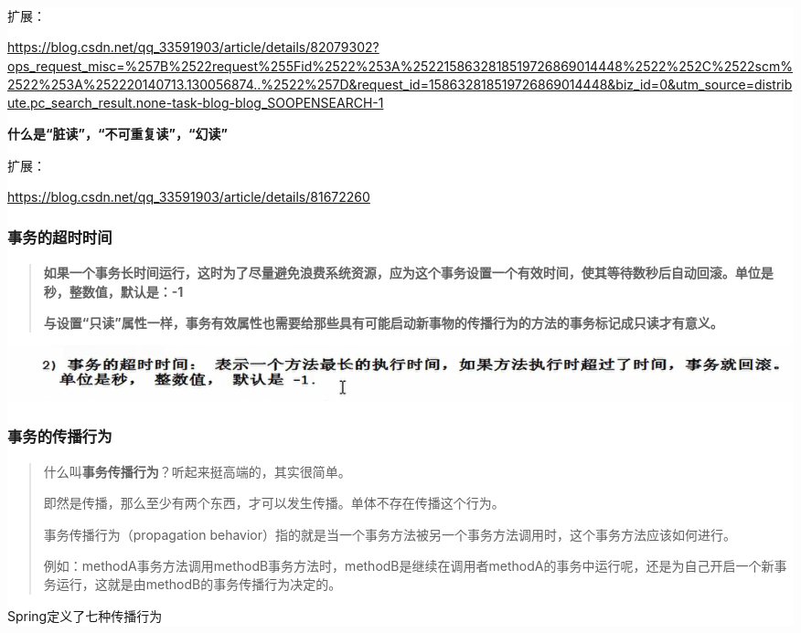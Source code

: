 

扩展：

https://blog.csdn.net/qq_33591903/article/details/82079302?ops_request_misc=%257B%2522request%255Fid%2522%253A%2522158632818519726869014448%2522%252C%2522scm%2522%253A%252220140713.130056874..%2522%257D&request_id=158632818519726869014448&biz_id=0&utm_source=distribute.pc_search_result.none-task-blog-blog_SOOPENSEARCH-1





**什么是“脏读”，“不可重复读”，“幻读”**

扩展：

https://blog.csdn.net/qq_33591903/article/details/81672260







### 事务的超时时间

>**如果一个事务长时间运行，这时为了尽量避免浪费系统资源，应为这个事务设置一个有效时间，使其等待数秒后自动回滚。单位是秒，整数值，默认是：-1**
>
>**与设置“只读”属性一样，事务有效属性也需要给那些具有可能启动新事物的传播行为的方法的事务标记成只读才有意义。**
>
>

![image-20210912112504818](images/image-20210912112504818.png)





### 事务的传播行为

>什么叫**事务传播行为**？听起来挺高端的，其实很简单。 
>
>即然是传播，那么至少有两个东西，才可以发生传播。单体不存在传播这个行为。
>
>事务传播行为（propagation behavior）指的就是当一个事务方法被另一个事务方法调用时，这个事务方法应该如何进行。 
>
>例如：methodA事务方法调用methodB事务方法时，methodB是继续在调用者methodA的事务中运行呢，还是为自己开启一个新事务运行，这就是由methodB的事务传播行为决定的。



Spring定义了七种传播行为
